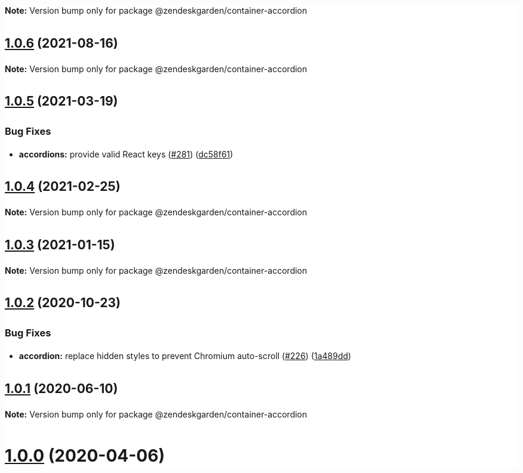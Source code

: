 **Note:** Version bump only for package @zendeskgarden/container-accordion

## [1.0.6](https://github.com/zendeskgarden/react-containers/compare/@zendeskgarden/container-accordion@1.0.5...@zendeskgarden/container-accordion@1.0.6) (2021-08-16)

**Note:** Version bump only for package @zendeskgarden/container-accordion

## [1.0.5](https://github.com/zendeskgarden/react-containers/compare/@zendeskgarden/container-accordion@1.0.4...@zendeskgarden/container-accordion@1.0.5) (2021-03-19)

### Bug Fixes

- **accordions:** provide valid React keys ([#281](https://github.com/zendeskgarden/react-containers/issues/281)) ([dc58f61](https://github.com/zendeskgarden/react-containers/commit/dc58f6199dccfa63911e4b9971ffc0eb9e42c4e3))

## [1.0.4](https://github.com/zendeskgarden/react-containers/compare/@zendeskgarden/container-accordion@1.0.3...@zendeskgarden/container-accordion@1.0.4) (2021-02-25)

**Note:** Version bump only for package @zendeskgarden/container-accordion

## [1.0.3](https://github.com/zendeskgarden/react-containers/compare/@zendeskgarden/container-accordion@1.0.2...@zendeskgarden/container-accordion@1.0.3) (2021-01-15)

**Note:** Version bump only for package @zendeskgarden/container-accordion

## [1.0.2](https://github.com/zendeskgarden/react-containers/compare/@zendeskgarden/container-accordion@1.0.1...@zendeskgarden/container-accordion@1.0.2) (2020-10-23)

### Bug Fixes

- **accordion:** replace hidden styles to prevent Chromium auto-scroll ([#226](https://github.com/zendeskgarden/react-containers/issues/226)) ([1a489dd](https://github.com/zendeskgarden/react-containers/commit/1a489dda8ec260f314c79b0ba7676597c0114c6b))

## [1.0.1](https://github.com/zendeskgarden/react-containers/compare/@zendeskgarden/container-accordion@1.0.0...@zendeskgarden/container-accordion@1.0.1) (2020-06-10)

**Note:** Version bump only for package @zendeskgarden/container-accordion

# [1.0.0](https://github.com/zendeskgarden/react-containers/compare/@zendeskgarden/container-accordion@0.5.4...@zendeskgarden/container-accordion@1.0.0) (2020-04-06)

